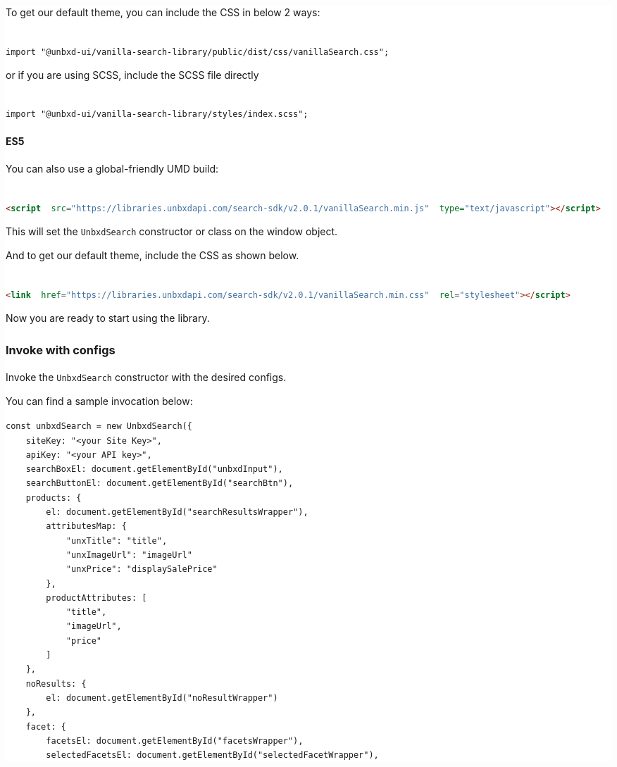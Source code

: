 To get our default theme, you can include the CSS in below 2 ways:

```shell

import "@unbxd-ui/vanilla-search-library/public/dist/css/vanillaSearch.css";

```

or if you are using SCSS, include the SCSS file directly

```shell

import "@unbxd-ui/vanilla-search-library/styles/index.scss";

```

#### ES5

You can also use a global-friendly UMD build:

```html

<script  src="https://libraries.unbxdapi.com/search-sdk/v2.0.1/vanillaSearch.min.js"  type="text/javascript"></script>

```

This will set the `UnbxdSearch` constructor or class on the window object. 

And to get our default theme, include the CSS as shown below.

```html

<link  href="https://libraries.unbxdapi.com/search-sdk/v2.0.1/vanillaSearch.min.css"  rel="stylesheet"></script>

```

Now you are ready to start using the library.

### Invoke with configs

Invoke the `UnbxdSearch` constructor with the desired configs.

You can find a sample invocation below:

```shell
const unbxdSearch = new UnbxdSearch({
    siteKey: "<your Site Key>",
    apiKey: "<your API key>",
    searchBoxEl: document.getElementById("unbxdInput"),
    searchButtonEl: document.getElementById("searchBtn"),
    products: {
        el: document.getElementById("searchResultsWrapper"),
        attributesMap: {
            "unxTitle": "title",
            "unxImageUrl": "imageUrl"
            "unxPrice": "displaySalePrice"
        },
        productAttributes: [
            "title",
            "imageUrl",
            "price"
        ]
    },
    noResults: {
        el: document.getElementById("noResultWrapper")
    },
    facet: {
        facetsEl: document.getElementById("facetsWrapper"),
        selectedFacetsEl: document.getElementById("selectedFacetWrapper"),
```
